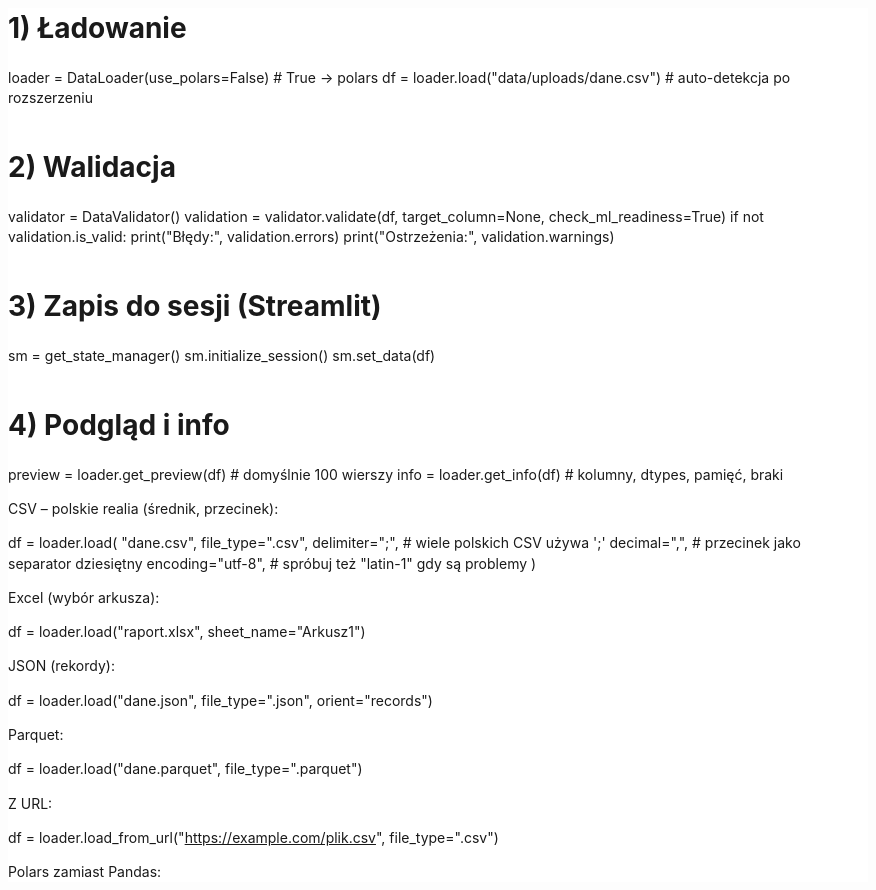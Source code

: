 # 1) Ładowanie
loader = DataLoader(use_polars=False)  # True → polars
df = loader.load("data/uploads/dane.csv")  # auto-detekcja po rozszerzeniu

# 2) Walidacja
validator = DataValidator()
validation = validator.validate(df, target_column=None, check_ml_readiness=True)
if not validation.is_valid:
    print("Błędy:", validation.errors)
print("Ostrzeżenia:", validation.warnings)

# 3) Zapis do sesji (Streamlit)
sm = get_state_manager()
sm.initialize_session()
sm.set_data(df)

# 4) Podgląd i info
preview = loader.get_preview(df)         # domyślnie 100 wierszy
info = loader.get_info(df)               # kolumny, dtypes, pamięć, braki


CSV – polskie realia (średnik, przecinek):

df = loader.load(
    "dane.csv",
    file_type=".csv",
    delimiter=";",       # wiele polskich CSV używa ';'
    decimal=",",         # przecinek jako separator dziesiętny
    encoding="utf-8",    # spróbuj też "latin-1" gdy są problemy
)


Excel (wybór arkusza):

df = loader.load("raport.xlsx", sheet_name="Arkusz1")


JSON (rekordy):

df = loader.load("dane.json", file_type=".json", orient="records")


Parquet:

df = loader.load("dane.parquet", file_type=".parquet")


Z URL:

df = loader.load_from_url("https://example.com/plik.csv", file_type=".csv")


Polars zamiast Pandas:
